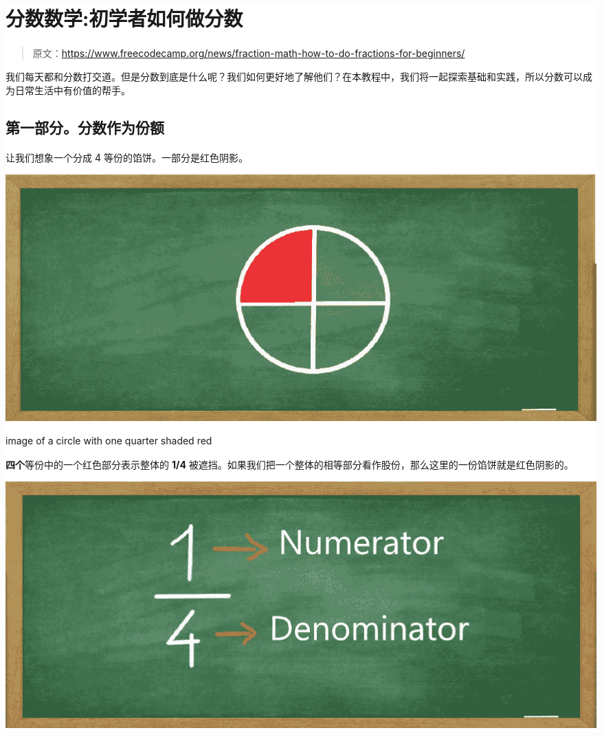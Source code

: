 # 分数数学:初学者如何做分数

> 原文：<https://www.freecodecamp.org/news/fraction-math-how-to-do-fractions-for-beginners/>

我们每天都和分数打交道。但是分数到底是什么呢？我们如何更好地了解他们？在本教程中，我们将一起探索基础和实践，所以分数可以成为日常生活中有价值的帮手。

## 第一部分。分数作为份额

让我们想象一个分成 4 等份的馅饼。一部分是红色阴影。

![fraction1](img/fd289f4331ef6740dbe4bf8eea18489b.png)

image of a circle with one quarter shaded red

**四个**等份中的一个红色部分表示整体的 **1/4** 被遮挡。如果我们把一个整体的相等部分看作股份，那么这里的一份馅饼就是红色阴影的。

![fraction2](img/49afd33fb43849722cfbe3c5ba66e7ed.png)
